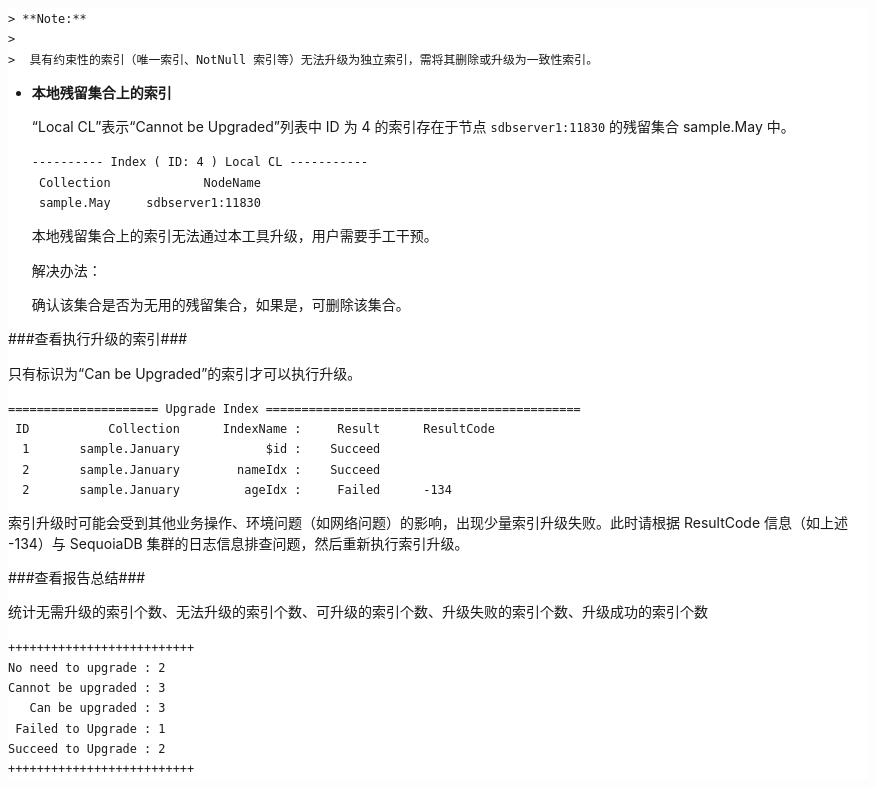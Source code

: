     > **Note:**
    > 
    >  具有约束性的索引（唯一索引、NotNull 索引等）无法升级为独立索引，需将其删除或升级为一致性索引。
     
- **本地残留集合上的索引**

    “Local CL”表示“Cannot be Upgraded”列表中 ID 为 4 的索引存在于节点 `sdbserver1:11830` 的残留集合 sample.May 中。
   
    ```lang-text
    ---------- Index ( ID: 4 ) Local CL -----------
     Collection             NodeName
     sample.May     sdbserver1:11830
    ```

    本地残留集合上的索引无法通过本工具升级，用户需要手工干预。

    解决办法：

    确认该集合是否为无用的残留集合，如果是，可删除该集合。

###查看执行升级的索引###

只有标识为“Can be Upgraded”的索引才可以执行升级。

```lang-text
===================== Upgrade Index ============================================
 ID           Collection      IndexName :     Result      ResultCode
  1       sample.January            $id :    Succeed
  2       sample.January        nameIdx :    Succeed
  2       sample.January         ageIdx :     Failed      -134
```

索引升级时可能会受到其他业务操作、环境问题（如网络问题）的影响，出现少量索引升级失败。此时请根据 ResultCode 信息（如上述 -134）与 SequoiaDB 集群的日志信息排查问题，然后重新执行索引升级。

###查看报告总结###

统计无需升级的索引个数、无法升级的索引个数、可升级的索引个数、升级失败的索引个数、升级成功的索引个数

```lang-text
++++++++++++++++++++++++++
No need to upgrade : 2
Cannot be upgraded : 3
   Can be upgraded : 3
 Failed to Upgrade : 1
Succeed to Upgrade : 2
++++++++++++++++++++++++++
```


[^_^]:
    本文使用的所有引用及链接
[standalone]:manual/Distributed_Engine/Architecture/Data_Model/index.md#创建索引
[passwd]:manual/Distributed_Engine/Maintainance/Security/system_security.md#密码管理
